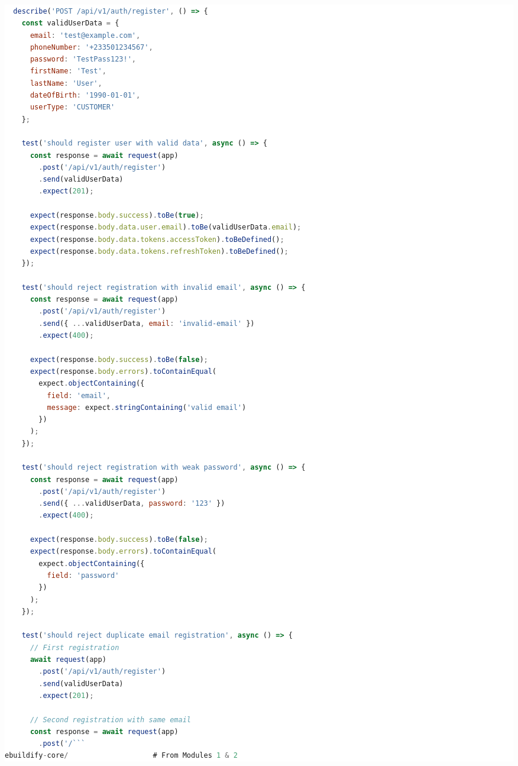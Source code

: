 ```javascript
  describe('POST /api/v1/auth/register', () => {
    const validUserData = {
      email: 'test@example.com',
      phoneNumber: '+233501234567',
      password: 'TestPass123!',
      firstName: 'Test',
      lastName: 'User',
      dateOfBirth: '1990-01-01',
      userType: 'CUSTOMER'
    };

    test('should register user with valid data', async () => {
      const response = await request(app)
        .post('/api/v1/auth/register')
        .send(validUserData)
        .expect(201);

      expect(response.body.success).toBe(true);
      expect(response.body.data.user.email).toBe(validUserData.email);
      expect(response.body.data.tokens.accessToken).toBeDefined();
      expect(response.body.data.tokens.refreshToken).toBeDefined();
    });

    test('should reject registration with invalid email', async () => {
      const response = await request(app)
        .post('/api/v1/auth/register')
        .send({ ...validUserData, email: 'invalid-email' })
        .expect(400);

      expect(response.body.success).toBe(false);
      expect(response.body.errors).toContainEqual(
        expect.objectContaining({
          field: 'email',
          message: expect.stringContaining('valid email')
        })
      );
    });

    test('should reject registration with weak password', async () => {
      const response = await request(app)
        .post('/api/v1/auth/register')
        .send({ ...validUserData, password: '123' })
        .expect(400);

      expect(response.body.success).toBe(false);
      expect(response.body.errors).toContainEqual(
        expect.objectContaining({
          field: 'password'
        })
      );
    });

    test('should reject duplicate email registration', async () => {
      // First registration
      await request(app)
        .post('/api/v1/auth/register')
        .send(validUserData)
        .expect(201);

      // Second registration with same email
      const response = await request(app)
        .post('/```
ebuildify-core/                    # From Modules 1 & 2
```